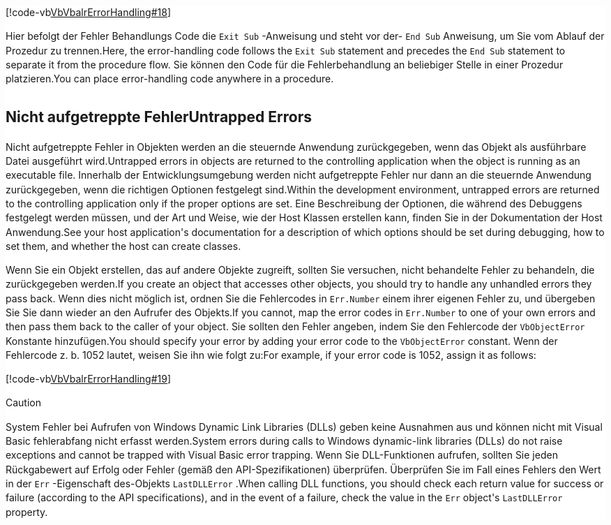  [!code-vb[VbVbalrErrorHandling#18](~/samples/snippets/visualbasic/VS_Snippets_VBCSharp/VbVbalrErrorHandling/VB/Class1.vb#18)]

 <span data-ttu-id="0a037-163">Hier befolgt der Fehler Behandlungs Code die `Exit Sub` -Anweisung und steht vor der- `End Sub` Anweisung, um Sie vom Ablauf der Prozedur zu trennen.</span><span class="sxs-lookup"><span data-stu-id="0a037-163">Here, the error-handling code follows the `Exit Sub` statement and precedes the `End Sub` statement to separate it from the procedure flow.</span></span> <span data-ttu-id="0a037-164">Sie können den Code für die Fehlerbehandlung an beliebiger Stelle in einer Prozedur platzieren.</span><span class="sxs-lookup"><span data-stu-id="0a037-164">You can place error-handling code anywhere in a procedure.</span></span>

## <a name="untrapped-errors"></a><span data-ttu-id="0a037-165">Nicht aufgetreppte Fehler</span><span class="sxs-lookup"><span data-stu-id="0a037-165">Untrapped Errors</span></span>

 <span data-ttu-id="0a037-166">Nicht aufgetreppte Fehler in Objekten werden an die steuernde Anwendung zurückgegeben, wenn das Objekt als ausführbare Datei ausgeführt wird.</span><span class="sxs-lookup"><span data-stu-id="0a037-166">Untrapped errors in objects are returned to the controlling application when the object is running as an executable file.</span></span> <span data-ttu-id="0a037-167">Innerhalb der Entwicklungsumgebung werden nicht aufgetreppte Fehler nur dann an die steuernde Anwendung zurückgegeben, wenn die richtigen Optionen festgelegt sind.</span><span class="sxs-lookup"><span data-stu-id="0a037-167">Within the development environment, untrapped errors are returned to the controlling application only if the proper options are set.</span></span> <span data-ttu-id="0a037-168">Eine Beschreibung der Optionen, die während des Debuggens festgelegt werden müssen, und der Art und Weise, wie der Host Klassen erstellen kann, finden Sie in der Dokumentation der Host Anwendung.</span><span class="sxs-lookup"><span data-stu-id="0a037-168">See your host application's documentation for a description of which options should be set during debugging, how to set them, and whether the host can create classes.</span></span>

 <span data-ttu-id="0a037-169">Wenn Sie ein Objekt erstellen, das auf andere Objekte zugreift, sollten Sie versuchen, nicht behandelte Fehler zu behandeln, die zurückgegeben werden.</span><span class="sxs-lookup"><span data-stu-id="0a037-169">If you create an object that accesses other objects, you should try to handle any unhandled errors they pass back.</span></span> <span data-ttu-id="0a037-170">Wenn dies nicht möglich ist, ordnen Sie die Fehlercodes in `Err.Number` einem ihrer eigenen Fehler zu, und übergeben Sie Sie dann wieder an den Aufrufer des Objekts.</span><span class="sxs-lookup"><span data-stu-id="0a037-170">If you cannot, map the error codes in `Err.Number` to one of your own errors and then pass them back to the caller of your object.</span></span> <span data-ttu-id="0a037-171">Sie sollten den Fehler angeben, indem Sie den Fehlercode der `VbObjectError` Konstante hinzufügen.</span><span class="sxs-lookup"><span data-stu-id="0a037-171">You should specify your error by adding your error code to the `VbObjectError` constant.</span></span> <span data-ttu-id="0a037-172">Wenn der Fehlercode z. b. 1052 lautet, weisen Sie ihn wie folgt zu:</span><span class="sxs-lookup"><span data-stu-id="0a037-172">For example, if your error code is 1052, assign it as follows:</span></span>

 [!code-vb[VbVbalrErrorHandling#19](~/samples/snippets/visualbasic/VS_Snippets_VBCSharp/VbVbalrErrorHandling/VB/Class1.vb#19)]

> [!CAUTION]
> <span data-ttu-id="0a037-173">System Fehler bei Aufrufen von Windows Dynamic Link Libraries (DLLs) geben keine Ausnahmen aus und können nicht mit Visual Basic fehlerabfang nicht erfasst werden.</span><span class="sxs-lookup"><span data-stu-id="0a037-173">System errors during calls to Windows dynamic-link libraries (DLLs) do not raise exceptions and cannot be trapped with Visual Basic error trapping.</span></span> <span data-ttu-id="0a037-174">Wenn Sie DLL-Funktionen aufrufen, sollten Sie jeden Rückgabewert auf Erfolg oder Fehler (gemäß den API-Spezifikationen) überprüfen. Überprüfen Sie im Fall eines Fehlers den Wert in der `Err` -Eigenschaft des-Objekts `LastDLLError` .</span><span class="sxs-lookup"><span data-stu-id="0a037-174">When calling DLL functions, you should check each return value for success or failure (according to the API specifications), and in the event of a failure, check the value in the `Err` object's `LastDLLError` property.</span></span>
